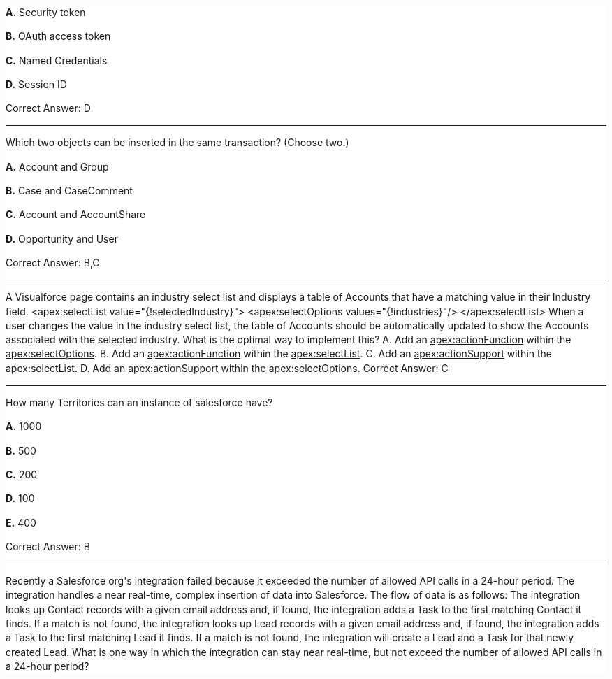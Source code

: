 **A.** Security token

**B.** OAuth access token

**C.** Named Credentials

**D.** Session ID

Correct Answer: D

---

Which two objects can be inserted in the same transaction? (Choose two.)

**A.** Account and Group

**B.** Case and CaseComment

**C.** Account and AccountShare

**D.** Opportunity and User

Correct Answer: B,C

---

A Visualforce page contains an industry select list and displays a table of Accounts that have a matching value in their Industry field.
<apex:selectList value="{!selectedIndustry}">
<apex:selectOptions values="{!industries}"/>
</apex:selectList>
When a user changes the value in the industry select list, the table of Accounts should be automatically updated to show the Accounts associated with the selected industry.
What is the optimal way to implement this?
A. Add an <apex:actionFunction> within the <apex:selectOptions>.
B. Add an <apex:actionFunction> within the <apex:selectList>.
C. Add an <apex:actionSupport> within the <apex:selectList>.
D. Add an <apex:actionSupport> within the <apex:selectOptions>.
Correct Answer: C

---

How many Territories can an instance of salesforce have?

**A.** 1000

**B.** 500

**C.** 200

**D.** 100

**E.** 400

Correct Answer: B

---

Recently a Salesforce org's integration failed because it exceeded the number of allowed API calls in a
24-hour period. The integration handles a near real-time, complex insertion of data into Salesforce. The flow of data is as follows: The integration looks up Contact records with a given email address and, if found, the integration adds a Task to the first matching Contact it finds. If a match is not found, the integration looks up Lead records with a given email address and, if found, the integration adds a Task to the first matching Lead it finds. If a match is not found, the integration will create a Lead and a Task for that newly created Lead. What is one way in which the integration can stay near real-time, but not exceed the number of allowed API calls in a 24-hour period?
